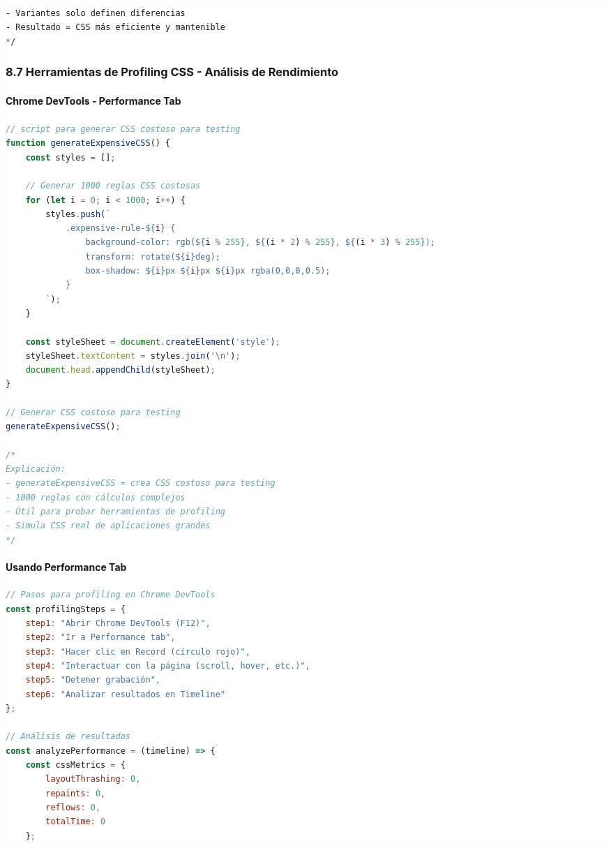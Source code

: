 ```css
- Variantes solo definen diferencias
- Resultado = CSS más eficiente y mantenible
*/
```

### 8.7 Herramientas de Profiling CSS - Análisis de Rendimiento

#### Chrome DevTools - Performance Tab

```javascript
// script para generar CSS costoso para testing
function generateExpensiveCSS() {
    const styles = [];
    
    // Generar 1000 reglas CSS costosas
    for (let i = 0; i < 1000; i++) {
        styles.push(`
            .expensive-rule-${i} {
                background-color: rgb(${i % 255}, ${(i * 2) % 255}, ${(i * 3) % 255});
                transform: rotate(${i}deg);
                box-shadow: ${i}px ${i}px ${i}px rgba(0,0,0,0.5);
            }
        `);
    }
    
    const styleSheet = document.createElement('style');
    styleSheet.textContent = styles.join('\n');
    document.head.appendChild(styleSheet);
}

// Generar CSS costoso para testing
generateExpensiveCSS();

/* 
Explicación:
- generateExpensiveCSS = crea CSS costoso para testing
- 1000 reglas con cálculos complejos
- Útil para probar herramientas de profiling
- Simula CSS real de aplicaciones grandes
*/
```

#### Usando Performance Tab

```javascript
// Pasos para profiling en Chrome DevTools
const profilingSteps = {
    step1: "Abrir Chrome DevTools (F12)",
    step2: "Ir a Performance tab",
    step3: "Hacer clic en Record (círculo rojo)",
    step4: "Interactuar con la página (scroll, hover, etc.)",
    step5: "Detener grabación",
    step6: "Analizar resultados en Timeline"
};

// Análisis de resultados
const analyzePerformance = (timeline) => {
    const cssMetrics = {
        layoutThrashing: 0,
        repaints: 0,
        reflows: 0,
        totalTime: 0
    };
```